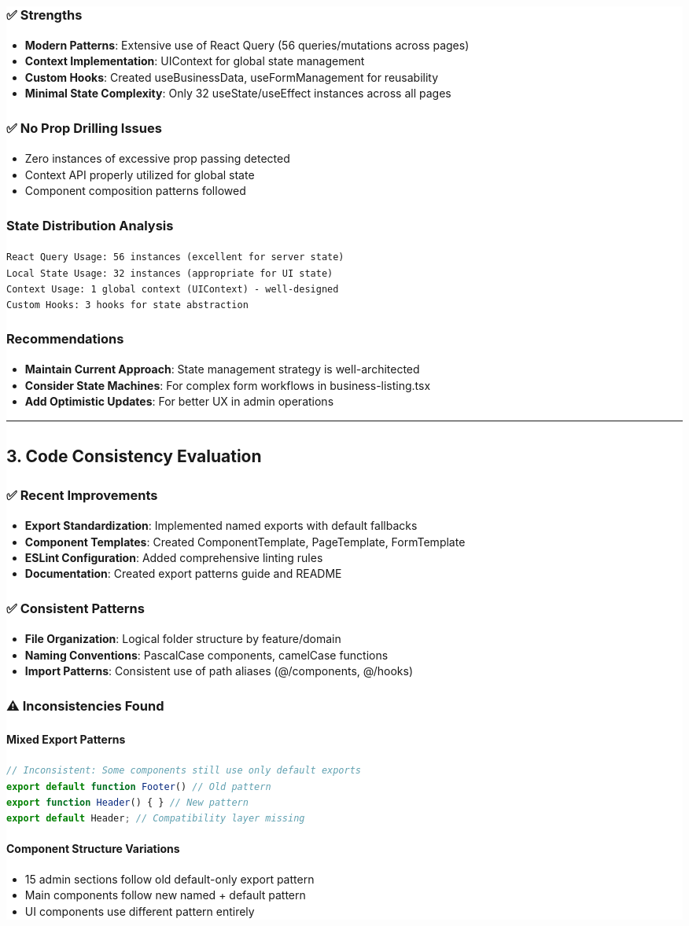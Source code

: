 ### ✅ **Strengths**
- **Modern Patterns**: Extensive use of React Query (56 queries/mutations across pages)
- **Context Implementation**: UIContext for global state management
- **Custom Hooks**: Created useBusinessData, useFormManagement for reusability
- **Minimal State Complexity**: Only 32 useState/useEffect instances across all pages

### ✅ **No Prop Drilling Issues**
- Zero instances of excessive prop passing detected
- Context API properly utilized for global state
- Component composition patterns followed

### **State Distribution Analysis**
```
React Query Usage: 56 instances (excellent for server state)
Local State Usage: 32 instances (appropriate for UI state)
Context Usage: 1 global context (UIContext) - well-designed
Custom Hooks: 3 hooks for state abstraction
```

### **Recommendations**
- **Maintain Current Approach**: State management strategy is well-architected
- **Consider State Machines**: For complex form workflows in business-listing.tsx
- **Add Optimistic Updates**: For better UX in admin operations

---

## 3. Code Consistency Evaluation

### ✅ **Recent Improvements**
- **Export Standardization**: Implemented named exports with default fallbacks
- **Component Templates**: Created ComponentTemplate, PageTemplate, FormTemplate
- **ESLint Configuration**: Added comprehensive linting rules
- **Documentation**: Created export patterns guide and README

### ✅ **Consistent Patterns**
- **File Organization**: Logical folder structure by feature/domain
- **Naming Conventions**: PascalCase components, camelCase functions
- **Import Patterns**: Consistent use of path aliases (@/components, @/hooks)

### ⚠️ **Inconsistencies Found**

#### **Mixed Export Patterns**
```typescript
// Inconsistent: Some components still use only default exports
export default function Footer() // Old pattern
export function Header() { } // New pattern
export default Header; // Compatibility layer missing
```

#### **Component Structure Variations**
- 15 admin sections follow old default-only export pattern
- Main components follow new named + default pattern
- UI components use different pattern entirely
